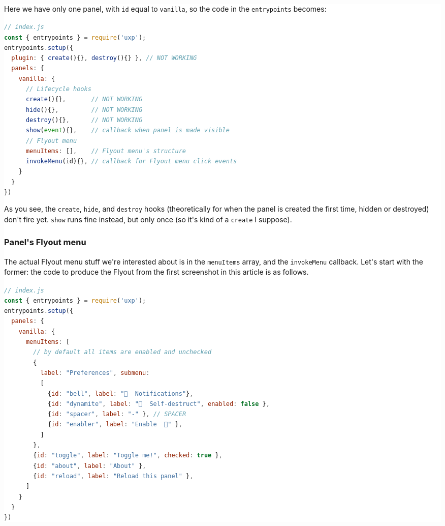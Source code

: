 Here we have only one panel, with `id` equal to `vanilla`, so the code in the `entrypoints` becomes:

```js
// index.js
const { entrypoints } = require('uxp');
entrypoints.setup({
  plugin: { create(){}, destroy(){} }, // NOT WORKING
  panels: {
    vanilla: {
      // Lifecycle hooks
      create(){},       // NOT WORKING
      hide(){},         // NOT WORKING
      destroy(){},      // NOT WORKING
      show(event){},    // callback when panel is made visible
      // Flyout menu
      menuItems: [],    // Flyout menu's structure
      invokeMenu(id){}, // callback for Flyout menu click events
    }
  }
})
```

As you see, the `create`, `hide`, and `destroy` hooks (theoretically for when the panel is created the first time, hidden or destroyed) don't fire yet. `show` runs fine instead, but only once (so it's kind of a `create` I suppose).

### Panel's Flyout menu

The actual Flyout menu stuff we're interested about is in the `menuItems` array, and the `invokeMenu` callback. Let's start with the former: the code to produce the Flyout from the first screenshot in this article is as follows.

```js
// index.js
const { entrypoints } = require('uxp');
entrypoints.setup({
  panels: {
    vanilla: {
      menuItems: [
        // by default all items are enabled and unchecked
        {
          label: "Preferences", submenu:
          [
            {id: "bell", label: "🔔  Notifications"},
            {id: "dynamite", label: "🧨  Self-destruct", enabled: false },
            {id: "spacer", label: "-" }, // SPACER
            {id: "enabler", label: "Enable  🧨" },
          ]
        },
        {id: "toggle", label: "Toggle me!", checked: true },
        {id: "about", label: "About" },
        {id: "reload", label: "Reload this panel" },
      ]
    }
  }
})
```
